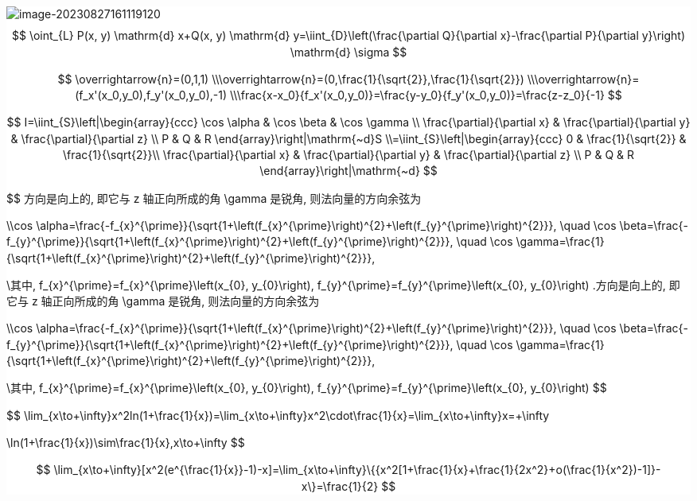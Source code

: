 ![image-20230827161119120](https://cvp.oss-cn-shanghai.aliyuncs.com/picgo/202308271611268.png)
$$
\oint_{L} P(x, y) \mathrm{d} x+Q(x, y) \mathrm{d} y=\iint_{D}\left(\frac{\partial Q}{\partial x}-\frac{\partial P}{\partial y}\right) \mathrm{d} \sigma 
$$

$$
\overrightarrow{n}=(0,1,1)
\\\overrightarrow{n}=(0,\frac{1}{\sqrt{2}},\frac{1}{\sqrt{2}})
\\\overrightarrow{n}=(f_x'(x_0,y_0),f_y'(x_0,y_0),-1)
\\\frac{x-x_0}{f_x'(x_0,y_0)}=\frac{y-y_0}{f_y'(x_0,y_0)}=\frac{z-z_0}{-1}
$$

$$
I=\iint_{S}\left|\begin{array}{ccc}
\cos \alpha & \cos \beta & \cos \gamma \\
\frac{\partial}{\partial x} & \frac{\partial}{\partial y} & \frac{\partial}{\partial z} \\
P & Q & R
\end{array}\right|\mathrm{~d}S
\\=\iint_{S}\left|\begin{array}{ccc}
0 & \frac{1}{\sqrt{2}} & \frac{1}{\sqrt{2}}\\
\frac{\partial}{\partial x} & \frac{\partial}{\partial y} & \frac{\partial}{\partial z} \\
P & Q & R
\end{array}\right|\mathrm{~d}
$$

$$
方向是向上的, 即它与  z  轴正向所成的角  \gamma  是锐角, 则法向量的方向余弦为

\\\cos \alpha=\frac{-f_{x}^{\prime}}{\sqrt{1+\left(f_{x}^{\prime}\right)^{2}+\left(f_{y}^{\prime}\right)^{2}}}, \quad \cos \beta=\frac{-f_{y}^{\prime}}{\sqrt{1+\left(f_{x}^{\prime}\right)^{2}+\left(f_{y}^{\prime}\right)^{2}}}, \quad \cos \gamma=\frac{1}{\sqrt{1+\left(f_{x}^{\prime}\right)^{2}+\left(f_{y}^{\prime}\right)^{2}}},

\\其中,  f_{x}^{\prime}=f_{x}^{\prime}\left(x_{0}, y_{0}\right), f_{y}^{\prime}=f_{y}^{\prime}\left(x_{0}, y_{0}\right) .方向是向上的, 即它与  z  轴正向所成的角  \gamma  是锐角, 则法向量的方向余弦为

\\\cos \alpha=\frac{-f_{x}^{\prime}}{\sqrt{1+\left(f_{x}^{\prime}\right)^{2}+\left(f_{y}^{\prime}\right)^{2}}}, \quad \cos \beta=\frac{-f_{y}^{\prime}}{\sqrt{1+\left(f_{x}^{\prime}\right)^{2}+\left(f_{y}^{\prime}\right)^{2}}}, \quad \cos \gamma=\frac{1}{\sqrt{1+\left(f_{x}^{\prime}\right)^{2}+\left(f_{y}^{\prime}\right)^{2}}},

\\其中,  f_{x}^{\prime}=f_{x}^{\prime}\left(x_{0}, y_{0}\right), f_{y}^{\prime}=f_{y}^{\prime}\left(x_{0}, y_{0}\right)
$$



$$
\lim_{x\to+\infty}x^2ln(1+\frac{1}{x})=\lim_{x\to+\infty}x^2\cdot\frac{1}{x}=\lim_{x\to+\infty}x=+\infty

\\ln(1+\frac{1}{x})\sim\frac{1}{x},x\to+\infty
$$

$$
\lim_{x\to+\infty}[x^2(e^{\frac{1}{x}}-1)-x]=\lim_{x\to+\infty}\{{x^2[1+\frac{1}{x}+\frac{1}{2x^2}+o(\frac{1}{x^2})-1]}-x\}=\frac{1}{2}
$$
